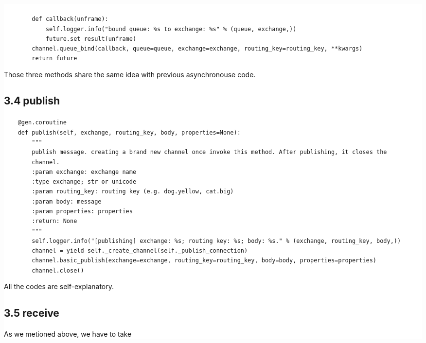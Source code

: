 ```python:n

        def callback(unframe):
            self.logger.info("bound queue: %s to exchange: %s" % (queue, exchange,))
            future.set_result(unframe)
        channel.queue_bind(callback, queue=queue, exchange=exchange, routing_key=routing_key, **kwargs)
        return future
```
Those three methods share the same idea with previous asynchronouse code. 

## 3.4 publish
```python:n
    @gen.coroutine
    def publish(self, exchange, routing_key, body, properties=None):
        """
        publish message. creating a brand new channel once invoke this method. After publishing, it closes the
        channel.
        :param exchange: exchange name
        :type exchange; str or unicode
        :param routing_key: routing key (e.g. dog.yellow, cat.big)
        :param body: message
        :param properties: properties
        :return: None
        """
        self.logger.info("[publishing] exchange: %s; routing key: %s; body: %s." % (exchange, routing_key, body,))
        channel = yield self._create_channel(self._publish_connection)
        channel.basic_publish(exchange=exchange, routing_key=routing_key, body=body, properties=properties)
        channel.close()
```
All the codes are self-explanatory.
## 3.5 receive
As we metioned above, we have to take 